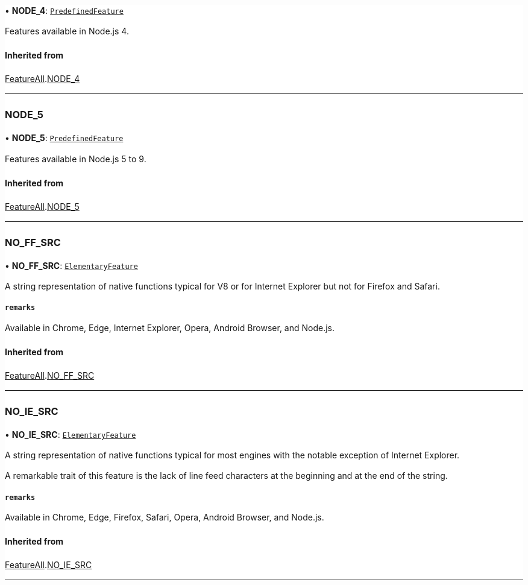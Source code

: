 • **NODE\_4**: [`PredefinedFeature`](PredefinedFeature.md)

Features available in Node.js 4.

#### Inherited from

[FeatureAll](FeatureAll.md).[NODE_4](FeatureAll.md#node_4)

___

### NODE\_5

• **NODE\_5**: [`PredefinedFeature`](PredefinedFeature.md)

Features available in Node.js 5 to 9.

#### Inherited from

[FeatureAll](FeatureAll.md).[NODE_5](FeatureAll.md#node_5)

___

### NO\_FF\_SRC

• **NO\_FF\_SRC**: [`ElementaryFeature`](ElementaryFeature.md)

A string representation of native functions typical for V8 or for Internet Explorer but not for Firefox and Safari.

**`remarks`**

Available in Chrome, Edge, Internet Explorer, Opera, Android Browser, and Node.js.

#### Inherited from

[FeatureAll](FeatureAll.md).[NO_FF_SRC](FeatureAll.md#no_ff_src)

___

### NO\_IE\_SRC

• **NO\_IE\_SRC**: [`ElementaryFeature`](ElementaryFeature.md)

A string representation of native functions typical for most engines with the notable exception of Internet Explorer.

A remarkable trait of this feature is the lack of line feed characters at the beginning and at the end of the string.

**`remarks`**

Available in Chrome, Edge, Firefox, Safari, Opera, Android Browser, and Node.js.

#### Inherited from

[FeatureAll](FeatureAll.md).[NO_IE_SRC](FeatureAll.md#no_ie_src)

___
